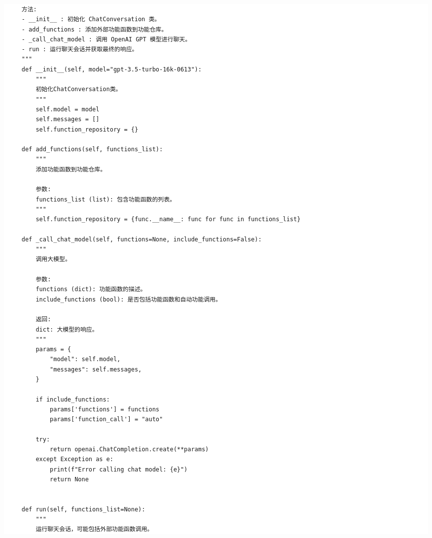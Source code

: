          方法:
         - __init__ : 初始化 ChatConversation 类。
         - add_functions : 添加外部功能函数到功能仓库。
         - _call_chat_model : 调用 OpenAI GPT 模型进行聊天。
         - run : 运行聊天会话并获取最终的响应。
         """
         def __init__(self, model="gpt-3.5-turbo-16k-0613"):
             """
             初始化ChatConversation类。
             """
             self.model = model
             self.messages = []
             self.function_repository = {}
         
         def add_functions(self, functions_list):
             """
             添加功能函数到功能仓库。
     ​
             参数:
             functions_list (list): 包含功能函数的列表。
             """
             self.function_repository = {func.__name__: func for func in functions_list}
     ​
         def _call_chat_model(self, functions=None, include_functions=False):
             """
             调用大模型。
     ​
             参数:
             functions (dict): 功能函数的描述。
             include_functions (bool): 是否包括功能函数和自动功能调用。
     ​
             返回:
             dict: 大模型的响应。
             """
             params = {
                 "model": self.model,
                 "messages": self.messages,
             }
     ​
             if include_functions:
                 params['functions'] = functions
                 params['function_call'] = "auto"
     ​
             try:
                 return openai.ChatCompletion.create(**params)
             except Exception as e:
                 print(f"Error calling chat model: {e}")
                 return None
     ​
     ​
         def run(self, functions_list=None):
             """
             运行聊天会话，可能包括外部功能函数调用。
             